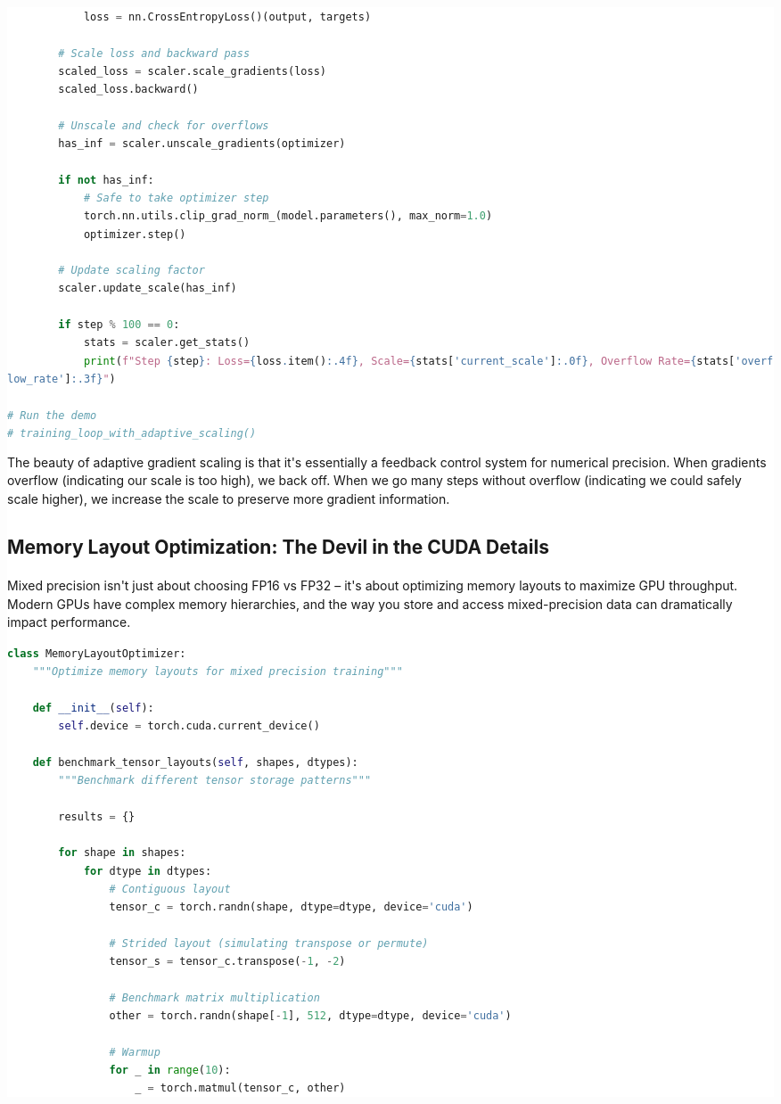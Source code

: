 ```python
            loss = nn.CrossEntropyLoss()(output, targets)
            
        # Scale loss and backward pass
        scaled_loss = scaler.scale_gradients(loss)
        scaled_loss.backward()
        
        # Unscale and check for overflows
        has_inf = scaler.unscale_gradients(optimizer)
        
        if not has_inf:
            # Safe to take optimizer step
            torch.nn.utils.clip_grad_norm_(model.parameters(), max_norm=1.0)
            optimizer.step()
            
        # Update scaling factor
        scaler.update_scale(has_inf)
        
        if step % 100 == 0:
            stats = scaler.get_stats()
            print(f"Step {step}: Loss={loss.item():.4f}, Scale={stats['current_scale']:.0f}, Overflow Rate={stats['overflow_rate']:.3f}")

# Run the demo
# training_loop_with_adaptive_scaling()
```

The beauty of adaptive gradient scaling is that it's essentially a feedback control system for numerical precision. When gradients overflow (indicating our scale is too high), we back off. When we go many steps without overflow (indicating we could safely scale higher), we increase the scale to preserve more gradient information.

## Memory Layout Optimization: The Devil in the CUDA Details

Mixed precision isn't just about choosing FP16 vs FP32 – it's about optimizing memory layouts to maximize GPU throughput. Modern GPUs have complex memory hierarchies, and the way you store and access mixed-precision data can dramatically impact performance.

```python
class MemoryLayoutOptimizer:
    """Optimize memory layouts for mixed precision training"""
    
    def __init__(self):
        self.device = torch.cuda.current_device()
        
    def benchmark_tensor_layouts(self, shapes, dtypes):
        """Benchmark different tensor storage patterns"""
        
        results = {}
        
        for shape in shapes:
            for dtype in dtypes:
                # Contiguous layout
                tensor_c = torch.randn(shape, dtype=dtype, device='cuda')
                
                # Strided layout (simulating transpose or permute)
                tensor_s = tensor_c.transpose(-1, -2)
                
                # Benchmark matrix multiplication
                other = torch.randn(shape[-1], 512, dtype=dtype, device='cuda')
                
                # Warmup
                for _ in range(10):
                    _ = torch.matmul(tensor_c, other)
```